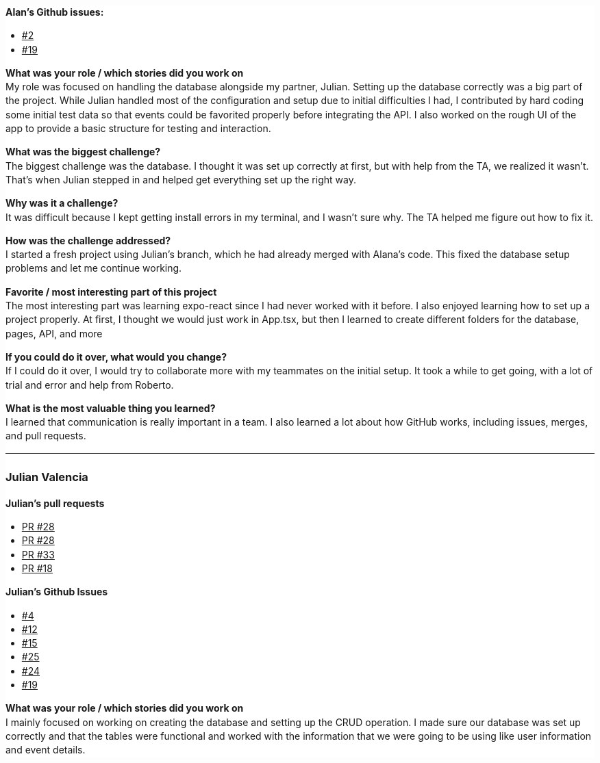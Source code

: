 **Alan’s Github issues:**  
- [#2](https://github.com/RigoRayon22/CST-438-Repo/issues/2)  
- [#19](https://github.com/RigoRayon22/CST-438-Repo/issues/19)  

**What was your role / which stories did you work on**  
My role was focused on handling the database alongside my partner, Julian. Setting up the database correctly was a big part of the project. While Julian handled most of the configuration and setup due to initial difficulties I had, I contributed by hard coding some initial test data so that events could be favorited properly before integrating the API. I also worked on the rough UI of the app to provide a basic structure for testing and interaction.  

**What was the biggest challenge?**  
The biggest challenge was the database. I thought it was set up correctly at first, but with help from the TA, we realized it wasn’t. That’s when Julian stepped in and helped get everything set up the right way.  

**Why was it a challenge?**  
It was difficult because I kept getting install errors in my terminal, and I wasn’t sure why. The TA helped me figure out how to fix it.  

**How was the challenge addressed?**  
I started a fresh project using Julian’s branch, which he had already merged with Alana’s code. This fixed the database setup problems and let me continue working.  

**Favorite / most interesting part of this project**  
The most interesting part was learning expo-react since I had never worked with it before. I also enjoyed learning how to set up a project properly. At first, I thought we would just work in App.tsx, but then I learned to create different folders for the database, pages, API, and more  

**If you could do it over, what would you change?**  
If I could do it over, I would try to collaborate more with my teammates on the initial setup. It took a while to get going, with a lot of trial and error and help from Roberto.  

**What is the most valuable thing you learned?**  
I learned that communication is really important in a team. I also learned a lot about how GitHub works, including issues, merges, and pull requests.  

---

### Julian Valencia

**Julian’s pull requests**  
- [PR #28](https://github.com/RigoRayon22/CST-438-Repo/pull/28)  
- [PR #28](https://github.com/RigoRayon22/CST-438-Repo/pull/28)  
- [PR #33](https://github.com/RigoRayon22/CST-438-Repo/pull/33)  
- [PR #18](https://github.com/RigoRayon22/CST-438-Repo/pull/18)  

**Julian’s Github Issues**  
- [#4](https://github.com/RigoRayon22/CST-438-Repo/issues/4)  
- [#12](https://github.com/RigoRayon22/CST-438-Repo/issues/12)  
- [#15](https://github.com/RigoRayon22/CST-438-Repo/issues/15)  
- [#25](https://github.com/RigoRayon22/CST-438-Repo/issues/25)  
- [#24](https://github.com/RigoRayon22/CST-438-Repo/issues/24)  
- [#19](https://github.com/RigoRayon22/CST-438-Repo/issues/19)  

**What was your role / which stories did you work on**  
I mainly focused on working on creating the database and setting up the CRUD operation. I made sure our database was set up correctly and that the tables were functional and worked with the information that we were going to be using like user information and event details.  

